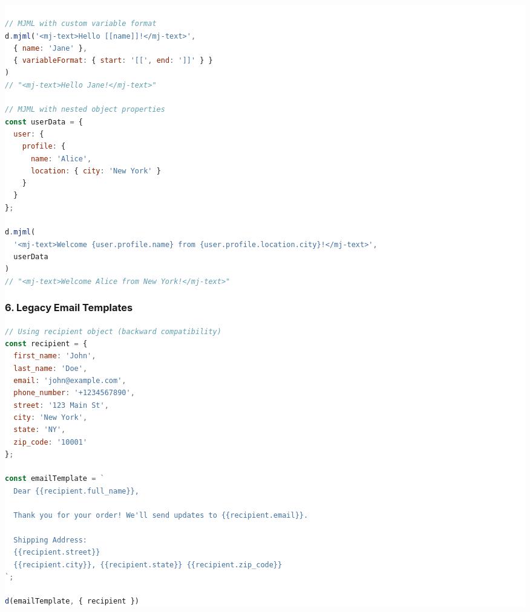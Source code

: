 ```javascript

// MJML with custom variable format
d.mjml('<mj-text>Hello [[name]]!</mj-text>', 
  { name: 'Jane' }, 
  { variableFormat: { start: '[[', end: ']]' } }
)
// "<mj-text>Hello Jane!</mj-text>"

// MJML with nested object properties
const userData = {
  user: {
    profile: {
      name: 'Alice',
      location: { city: 'New York' }
    }
  }
};

d.mjml(
  '<mj-text>Welcome {user.profile.name} from {user.profile.location.city}!</mj-text>', 
  userData
)
// "<mj-text>Welcome Alice from New York!</mj-text>"
```

### 6. Legacy Email Templates

```javascript
// Using recipient object (backward compatibility)
const recipient = {
  first_name: 'John',
  last_name: 'Doe',
  email: 'john@example.com',
  phone_number: '+1234567890',
  street: '123 Main St',
  city: 'New York',
  state: 'NY',
  zip_code: '10001'
};

const emailTemplate = `
  Dear {{recipient.full_name}},
  
  Thank you for your order! We'll send updates to {{recipient.email}}.
  
  Shipping Address:
  {{recipient.street}}
  {{recipient.city}}, {{recipient.state}} {{recipient.zip_code}}
`;

d(emailTemplate, { recipient })
```
